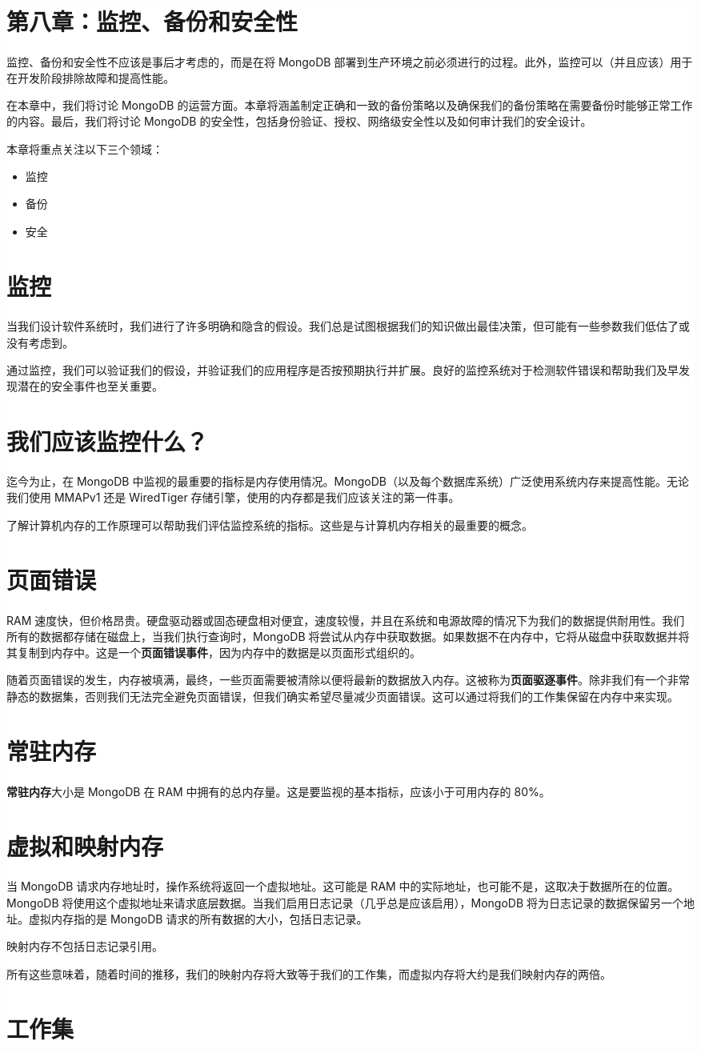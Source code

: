 # 第八章：监控、备份和安全性

监控、备份和安全性不应该是事后才考虑的，而是在将 MongoDB 部署到生产环境之前必须进行的过程。此外，监控可以（并且应该）用于在开发阶段排除故障和提高性能。

在本章中，我们将讨论 MongoDB 的运营方面。本章将涵盖制定正确和一致的备份策略以及确保我们的备份策略在需要备份时能够正常工作的内容。最后，我们将讨论 MongoDB 的安全性，包括身份验证、授权、网络级安全性以及如何审计我们的安全设计。

本章将重点关注以下三个领域：

+   监控

+   备份

+   安全

# 监控

当我们设计软件系统时，我们进行了许多明确和隐含的假设。我们总是试图根据我们的知识做出最佳决策，但可能有一些参数我们低估了或没有考虑到。

通过监控，我们可以验证我们的假设，并验证我们的应用程序是否按预期执行并扩展。良好的监控系统对于检测软件错误和帮助我们及早发现潜在的安全事件也至关重要。

# 我们应该监控什么？

迄今为止，在 MongoDB 中监视的最重要的指标是内存使用情况。MongoDB（以及每个数据库系统）广泛使用系统内存来提高性能。无论我们使用 MMAPv1 还是 WiredTiger 存储引擎，使用的内存都是我们应该关注的第一件事。

了解计算机内存的工作原理可以帮助我们评估监控系统的指标。这些是与计算机内存相关的最重要的概念。

# 页面错误

RAM 速度快，但价格昂贵。硬盘驱动器或固态硬盘相对便宜，速度较慢，并且在系统和电源故障的情况下为我们的数据提供耐用性。我们所有的数据都存储在磁盘上，当我们执行查询时，MongoDB 将尝试从内存中获取数据。如果数据不在内存中，它将从磁盘中获取数据并将其复制到内存中。这是一个**页面错误事件**，因为内存中的数据是以页面形式组织的。

随着页面错误的发生，内存被填满，最终，一些页面需要被清除以便将最新的数据放入内存。这被称为**页面驱逐事件**。除非我们有一个非常静态的数据集，否则我们无法完全避免页面错误，但我们确实希望尽量减少页面错误。这可以通过将我们的工作集保留在内存中来实现。

# 常驻内存

**常驻内存**大小是 MongoDB 在 RAM 中拥有的总内存量。这是要监视的基本指标，应该小于可用内存的 80%。

# 虚拟和映射内存

当 MongoDB 请求内存地址时，操作系统将返回一个虚拟地址。这可能是 RAM 中的实际地址，也可能不是，这取决于数据所在的位置。MongoDB 将使用这个虚拟地址来请求底层数据。当我们启用日志记录（几乎总是应该启用），MongoDB 将为日志记录的数据保留另一个地址。虚拟内存指的是 MongoDB 请求的所有数据的大小，包括日志记录。

映射内存不包括日志记录引用。

所有这些意味着，随着时间的推移，我们的映射内存将大致等于我们的工作集，而虚拟内存将大约是我们映射内存的两倍。

# 工作集
